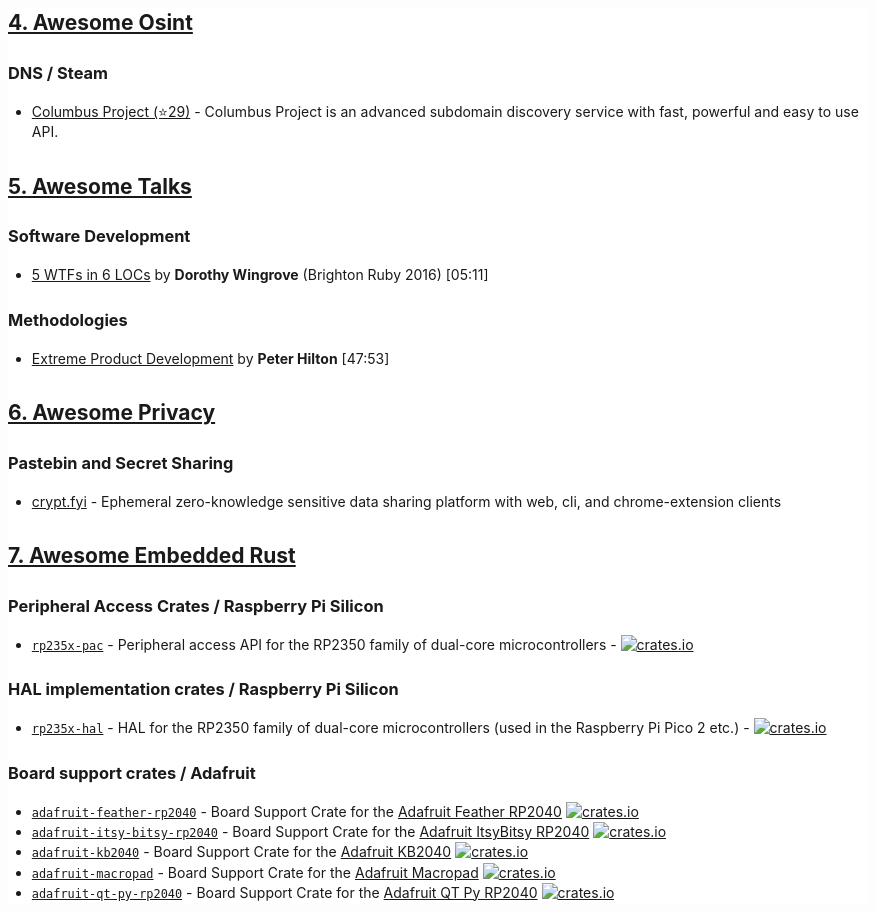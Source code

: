 ## [4. Awesome Osint](/content/jivoi/awesome-osint/week/README.md)

### DNS / Steam

*   [Columbus Project (⭐29)](https://github.com/elmasy-com/columbus) - Columbus Project is an advanced subdomain discovery service with fast, powerful and easy to use API.

## [5. Awesome Talks](/content/JanVanRyswyck/awesome-talks/week/README.md)

### Software Development

*   [5 WTFs in 6 LOCs](https://brightonruby.com/2016/five-wtfs-in-six-lines-of-code-dot-wingrove/) by **Dorothy Wingrove** (Brighton Ruby 2016) \[05:11]

### Methodologies

*   [Extreme Product Development](https://www.youtube.com/watch?v=U6TA7atF4Y0) by **Peter Hilton** \[47:53]

## [6. Awesome Privacy](/content/pluja/awesome-privacy/week/README.md)

### Pastebin and Secret Sharing

*   [crypt.fyi](https://crypt.fyi) - Ephemeral zero-knowledge sensitive data sharing platform with web, cli, and chrome-extension clients

## [7. Awesome Embedded Rust](/content/rust-embedded/awesome-embedded-rust/week/README.md)

### Peripheral Access Crates / Raspberry Pi Silicon

*   [`rp235x-pac`](https://crates.io/crates/rp235x-pac) - Peripheral access API for the RP2350 family of dual-core microcontrollers - [![crates.io](https://img.shields.io/crates/v/rp235x-pac.svg)](https://crates.io/crates/rp235x-pac)

### HAL implementation crates / Raspberry Pi Silicon

*   [`rp235x-hal`](https://crates.io/crates/rp235x-hal) - HAL for the RP2350 family of dual-core microcontrollers (used in the Raspberry Pi Pico 2 etc.) - [![crates.io](https://img.shields.io/crates/v/rp235x-hal.svg)](https://crates.io/crates/rp235x-hal)

### Board support crates / Adafruit

*   [`adafruit-feather-rp2040`](https://github.com/rp-rs/rp-hal-boards) - Board Support Crate for the [Adafruit Feather RP2040](https://www.adafruit.com/product/4884) [![crates.io](https://img.shields.io/crates/v/adafruit-feather-rp2040.svg)](https://crates.io/crates/adafruit-feather-rp2040)
*   [`adafruit-itsy-bitsy-rp2040`](https://github.com/rp-rs/rp-hal-boards) - Board Support Crate for the [Adafruit ItsyBitsy RP2040](https://www.adafruit.com/product/4888) [![crates.io](https://img.shields.io/crates/v/adafruit-itsy-bitsy-rp2040.svg)](https://crates.io/crates/adafruit-itsy-bitsy-rp2040)
*   [`adafruit-kb2040`](https://github.com/rp-rs/rp-hal-boards) - Board Support Crate for the [Adafruit KB2040](https://www.adafruit.com/product/5302) [![crates.io](https://img.shields.io/crates/v/adafruit-kb2040.svg)](https://crates.io/crates/adafruit-kb2040)
*   [`adafruit-macropad`](https://github.com/rp-rs/rp-hal-boards) - Board Support Crate for the [Adafruit Macropad](https://www.adafruit.com/product/5128) [![crates.io](https://img.shields.io/crates/v/adafruit-macropad.svg)](https://crates.io/crates/adafruit-macropad)
*   [`adafruit-qt-py-rp2040`](https://github.com/rp-rs/rp-hal-boards) - Board Support Crate for the [Adafruit QT Py RP2040](https://www.adafruit.com/product/4900) [![crates.io](https://img.shields.io/crates/v/adafruit-qt-py-rp2040.svg)](https://crates.io/crates/adafruit-qt-py-rp2040)